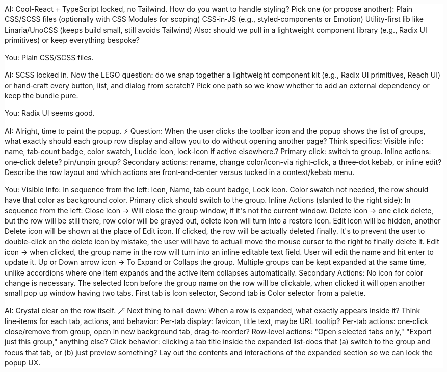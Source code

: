 AI: Cool-React + TypeScript locked, no Tailwind. How do you want to handle styling?
Pick one (or propose another):
Plain CSS/SCSS files (optionally with CSS Modules for scoping)
CSS‑in‑JS (e.g., styled‑components or Emotion)
Utility‑first lib like Linaria/UnoCSS (keeps build small, still avoids Tailwind)
Also: should we pull in a lightweight component library (e.g., Radix UI primitives) or keep everything bespoke?

You:
Plain CSS/SCSS files.

AI: SCSS locked in. Now the LEGO question: do we snap together a lightweight component kit (e.g., Radix UI primitives, Reach UI) or hand‑craft every button, list, and dialog from scratch? Pick one path so we know whether to add an external dependency or keep the bundle pure.

You:
Radix UI seems good.

AI: Alright, time to paint the popup. ⚡
Question: When the user clicks the toolbar icon and the popup shows the list of groups, what exactly should each group row display and allow you to do without opening another page?
Think specifics:
Visible info: name, tab‑count badge, color swatch, Lucide icon, lock‑icon if active elsewhere.?
Primary click: switch to group.
Inline actions: one‑click delete? pin/unpin group?
Secondary actions: rename, change color/icon-via right‑click, a three‑dot kebab, or inline edit?
Describe the row layout and which actions are front‑and‑center versus tucked in a context/kebab menu.

You:
Visible Info:
In sequence from the left: Icon, Name, tab count badge, Lock Icon. Color swatch not needed, the row should have that color as background color.
Primary click should switch to the group.
Inline Actions (slanted to the right side):
In sequence from the left:
Close icon -> Will close the group window, if it's not the current window.
Delete icon -> one click delete, but the row will be still there, row color will be grayed out, delete icon will turn into a restore icon. Edit icon will be hidden, another Delete icon will be shown at the place of Edit icon. If clicked, the row will be actually deleted finally. It's to prevent the user to double-click on the delete icon by mistake, the user will have to actuall move the mouse cursor to the right to finally delete it.
Edit icon -> when clicked, the group name in the row will turn into an inline editable text field. User will edit the name and hit enter to update it. 
Up or Down arrow icon -> To Expand or Collaps the group. Multiple groups can be kept expanded at the same time, unlike accordions where one item expands and the active item collapses automatically.
Secondary Actions: No icon for color change is necessary. The selected Icon before the group name on the row will be clickable, when clicked it will open another small pop up window having two tabs. First tab is Icon selector, Second tab is Color selector from a palette.

AI: Crystal clear on the row itself. 🪄
Next thing to nail down:
When a row is expanded, what exactly appears inside it?
Think line‑items for each tab, actions, and behavior:
Per‑tab display: favicon, title text, maybe URL tooltip?
Per‑tab actions: one‑click close/remove from group, open in new background tab, drag‑to‑reorder?
Row‑level actions: "Open selected tabs only," "Export just this group," anything else?
Click behavior: clicking a tab title inside the expanded list-does that (a) switch to the group and focus that tab, or (b) just preview something?
Lay out the contents and interactions of the expanded section so we can lock the popup UX.
